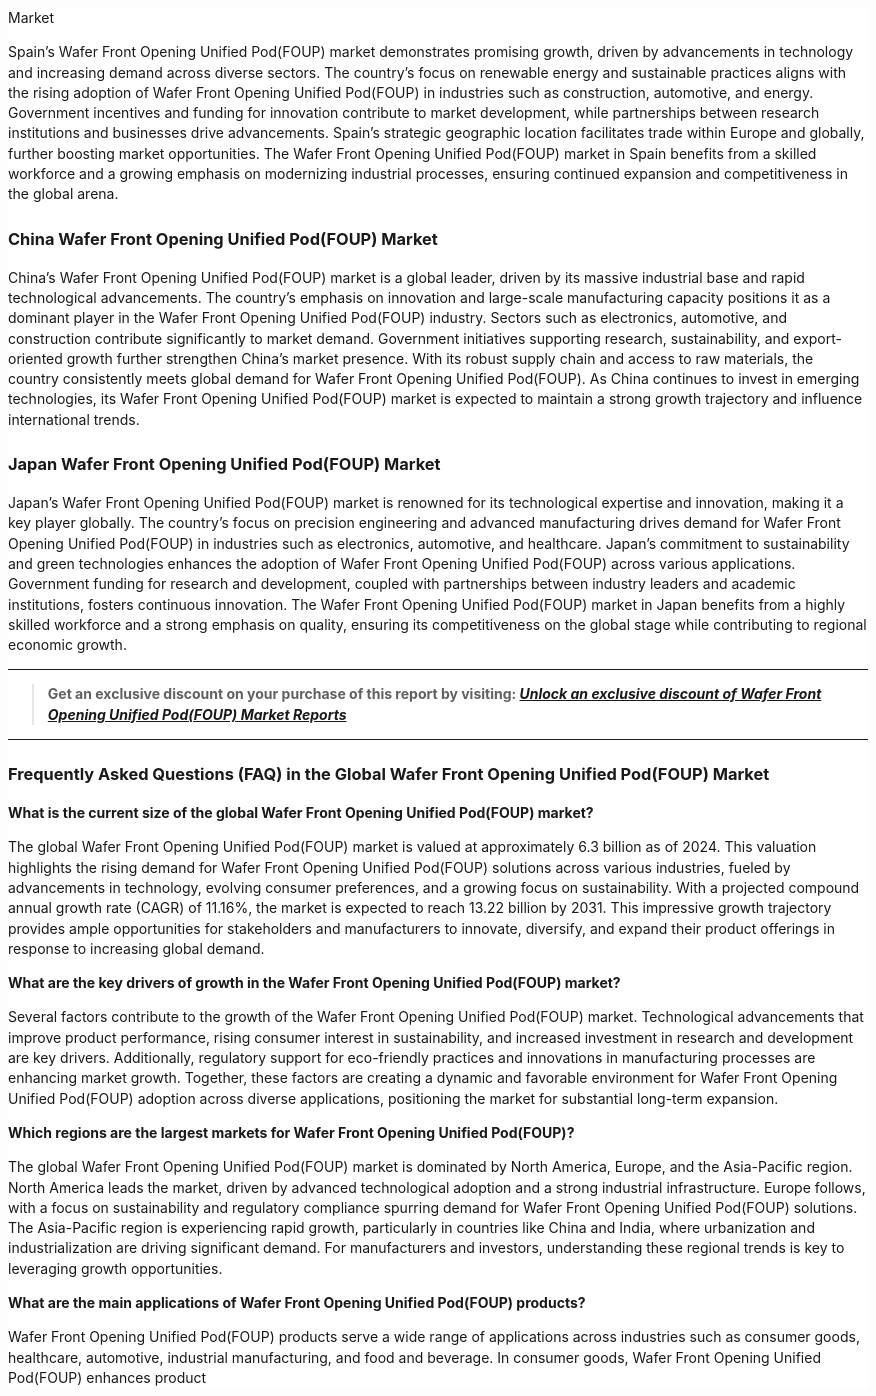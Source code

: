 Market</h3><p>Spain&rsquo;s Wafer Front Opening Unified Pod(FOUP) market demonstrates promising growth, driven by advancements in technology and increasing demand across diverse sectors. The country&rsquo;s focus on renewable energy and sustainable practices aligns with the rising adoption of Wafer Front Opening Unified Pod(FOUP) in industries such as construction, automotive, and energy. Government incentives and funding for innovation contribute to market development, while partnerships between research institutions and businesses drive advancements. Spain&rsquo;s strategic geographic location facilitates trade within Europe and globally, further boosting market opportunities. The Wafer Front Opening Unified Pod(FOUP) market in Spain benefits from a skilled workforce and a growing emphasis on modernizing industrial processes, ensuring continued expansion and competitiveness in the global arena.</p><h3>China Wafer Front Opening Unified Pod(FOUP) Market</h3><p>China&rsquo;s Wafer Front Opening Unified Pod(FOUP) market is a global leader, driven by its massive industrial base and rapid technological advancements. The country&rsquo;s emphasis on innovation and large-scale manufacturing capacity positions it as a dominant player in the Wafer Front Opening Unified Pod(FOUP) industry. Sectors such as electronics, automotive, and construction contribute significantly to market demand. Government initiatives supporting research, sustainability, and export-oriented growth further strengthen China&rsquo;s market presence. With its robust supply chain and access to raw materials, the country consistently meets global demand for Wafer Front Opening Unified Pod(FOUP). As China continues to invest in emerging technologies, its Wafer Front Opening Unified Pod(FOUP) market is expected to maintain a strong growth trajectory and influence international trends.</p><h3>Japan Wafer Front Opening Unified Pod(FOUP) Market</h3><p>Japan&rsquo;s Wafer Front Opening Unified Pod(FOUP) market is renowned for its technological expertise and innovation, making it a key player globally. The country&rsquo;s focus on precision engineering and advanced manufacturing drives demand for Wafer Front Opening Unified Pod(FOUP) in industries such as electronics, automotive, and healthcare. Japan&rsquo;s commitment to sustainability and green technologies enhances the adoption of Wafer Front Opening Unified Pod(FOUP) across various applications. Government funding for research and development, coupled with partnerships between industry leaders and academic institutions, fosters continuous innovation. The Wafer Front Opening Unified Pod(FOUP) market in Japan benefits from a highly skilled workforce and a strong emphasis on quality, ensuring its competitiveness on the global stage while contributing to regional economic growth.</p><hr /><blockquote><p><strong>Get an exclusive discount on your purchase of this report by visiting: <em><a href="://marketresearchpulse.com/ask-for-discount/5510?utm_source=Github&amp;utm_medium=0114">Unlock an exclusive discount of Wafer Front Opening Unified Pod(FOUP) Market Reports</a></em>&nbsp;</strong></p></blockquote><hr /><h3>Frequently Asked Questions (FAQ) in the Global Wafer Front Opening Unified Pod(FOUP) Market</h3><p><strong>What is the current size of the global Wafer Front Opening Unified Pod(FOUP) market?</strong></p><p>The global Wafer Front Opening Unified Pod(FOUP) market is valued at approximately 6.3 billion as of 2024. This valuation highlights the rising demand for Wafer Front Opening Unified Pod(FOUP) solutions across various industries, fueled by advancements in technology, evolving consumer preferences, and a growing focus on sustainability. With a projected compound annual growth rate (CAGR) of 11.16%, the market is expected to reach 13.22 billion by 2031. This impressive growth trajectory provides ample opportunities for stakeholders and manufacturers to innovate, diversify, and expand their product offerings in response to increasing global demand.</p><p><strong>What are the key drivers of growth in the Wafer Front Opening Unified Pod(FOUP) market?</strong></p><p>Several factors contribute to the growth of the Wafer Front Opening Unified Pod(FOUP) market. Technological advancements that improve product performance, rising consumer interest in sustainability, and increased investment in research and development are key drivers. Additionally, regulatory support for eco-friendly practices and innovations in manufacturing processes are enhancing market growth. Together, these factors are creating a dynamic and favorable environment for Wafer Front Opening Unified Pod(FOUP) adoption across diverse applications, positioning the market for substantial long-term expansion.</p><p><strong>Which regions are the largest markets for Wafer Front Opening Unified Pod(FOUP)?</strong></p><p>The global Wafer Front Opening Unified Pod(FOUP) market is dominated by North America, Europe, and the Asia-Pacific region. North America leads the market, driven by advanced technological adoption and a strong industrial infrastructure. Europe follows, with a focus on sustainability and regulatory compliance spurring demand for Wafer Front Opening Unified Pod(FOUP) solutions. The Asia-Pacific region is experiencing rapid growth, particularly in countries like China and India, where urbanization and industrialization are driving significant demand. For manufacturers and investors, understanding these regional trends is key to leveraging growth opportunities.</p><p><strong>What are the main applications of Wafer Front Opening Unified Pod(FOUP) products?</strong></p><p>Wafer Front Opening Unified Pod(FOUP) products serve a wide range of applications across industries such as consumer goods, healthcare, automotive, industrial manufacturing, and food and beverage. In consumer goods, Wafer Front Opening Unified Pod(FOUP) enhances product